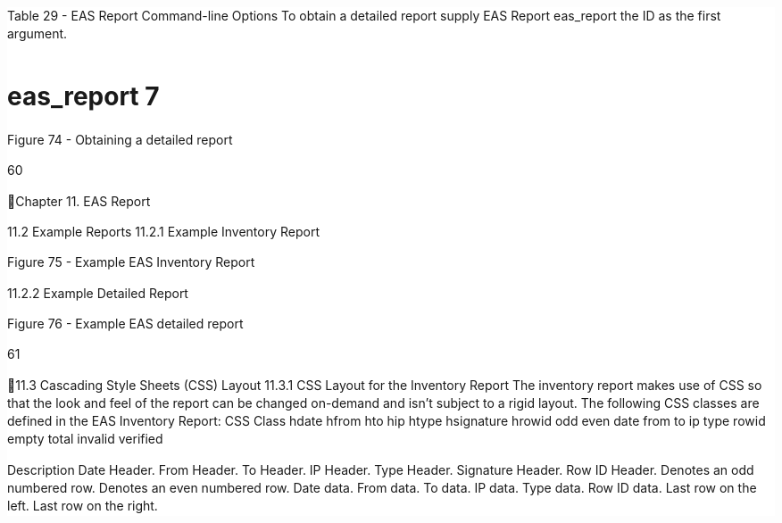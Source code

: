 Table 29 - EAS Report Command-line Options
To obtain a detailed report supply EAS Report eas_report the ID as the first argument.
# eas_report 7

Figure 74 - Obtaining a detailed report

60

Chapter 11. EAS Report

11.2 Example Reports
11.2.1 Example Inventory Report

Figure 75 - Example EAS Inventory Report

11.2.2 Example Detailed Report

Figure 76 - Example EAS detailed report

61

11.3 Cascading Style Sheets (CSS) Layout
11.3.1 CSS Layout for the Inventory Report
The inventory report makes use of CSS so that the look and feel of the report can be changed on-demand and
isn’t subject to a rigid layout.
The following CSS classes are defined in the EAS Inventory Report:
CSS Class
hdate
hfrom
hto
hip
htype
hsignature
hrowid
odd
even
date
from
to
ip
type
rowid
empty
total
invalid
verified

Description
Date Header.
From Header.
To Header.
IP Header.
Type Header.
Signature Header.
Row ID Header.
Denotes an odd numbered row.
Denotes an even numbered row.
Date data.
From data.
To data.
IP data.
Type data.
Row ID data.
Last row on the left.
Last row on the right.